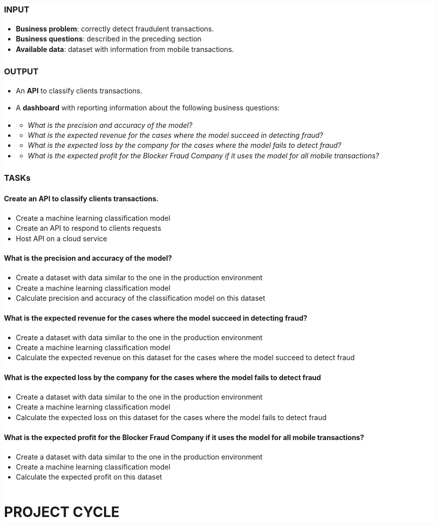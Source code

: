 ### INPUT

- **Business problem**: correctly detect fraudulent transactions.
- **Business questions**: described in the preceding section
- **Available data**: dataset with information from mobile transactions.

### OUTPUT 

- An **API** to classify clients transactions.
- A **dashboard** with reporting information about the following business questions:

- - *What is the precision and accuracy of the model?*
- - *What is the expected revenue for the cases where the model succeed in detecting fraud?*
- - *What is the expected loss by the company for the cases where the model fails to detect fraud?*
- - *What is the expected profit for the Blocker Fraud Company if it uses the model for all mobile transactions?*

### TASKs

#### Create an API to classify clients transactions.
- Create a machine learning classification model 
- Create an API to respond to clients requests
- Host API on a cloud service

#### What is the precision and accuracy of the model? 
- Create a dataset with data similar to the one in the production environment
- Create a machine learning classification model 
- Calculate precision and accuracy of the classification model on this dataset

#### What is the expected revenue for the cases where the model succeed in detecting fraud?
- Create a dataset with data similar to the one in the production environment
- Create a machine learning classification model 
- Calculate the expected revenue on this dataset for the cases where the model succeed to detect fraud

#### What is the expected loss by the company for the cases where the model fails to detect fraud
- Create a dataset with data similar to the one in the production environment
- Create a machine learning classification model 
- Calculate the expected loss on this dataset for the cases where the model fails to detect fraud

#### What is the expected profit for the Blocker Fraud Company if it uses the model for all mobile transactions?
- Create a dataset with data similar to the one in the production environment
- Create a machine learning classification model 
- Calculate the expected profit on this dataset

# **PROJECT CYCLE**
